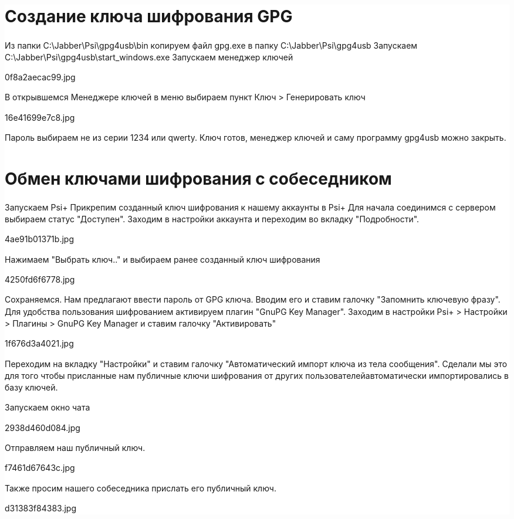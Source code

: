 
# Создание ключа шифрования GPG

Из папки C:\Jabber\Psi\gpg4usb\bin копируем файл gpg.exe в папку C:\Jabber\Psi\gpg4usb
Запускаем C:\Jabber\Psi\gpg4usb\start_windows.exe
Запускаем менеджер ключей

0f8a2aecac99.jpg


В открывшемся Менеджере ключей в меню выбираем пункт Ключ > Генерировать ключ

16e41699e7c8.jpg


Пароль выбираем не из серии 1234 или qwerty.
Ключ готов, менеджер ключей и саму программу gpg4usb можно закрыть.

# Обмен ключами шифрования с собеседником

Запускаем Psi+
Прикрепим созданный ключ шифрования к нашему аккаунты в Psi+
Для начала соединимся с сервером выбираем статус "Доступен".
Заходим в настройки аккаунта и переходим во вкладку "Подробности".

4ae91b01371b.jpg


Нажимаем "Выбрать ключ.." и выбираем ранее созданный ключ шифрования

4250fd6f6778.jpg


Сохраняемся. Нам предлагают ввести пароль от GPG ключа. Вводим его и ставим галочку "Запомнить ключевую фразу".
Для удобства пользования шифрованием активируем плагин "GnuPG Key Manager".
Заходим в настройки Psi+ > Настройки > Плагины > GnuPG Key Manager и ставим галочку "Активировать"

1f676d3a4021.jpg


Переходим на вкладку "Настройки" и ставим галочку "Автоматический импорт ключа из тела сообщения".
Сделали мы это для того чтобы присланные нам публичные ключи шифрования от других пользователейавтоматически
импортировались в базу ключей.

Запускаем окно чата

2938d460d084.jpg


Отправляем наш публичный ключ.

f7461d67643c.jpg


Также просим нашего собеседника прислать его публичный ключ.

d31383f84383.jpg
